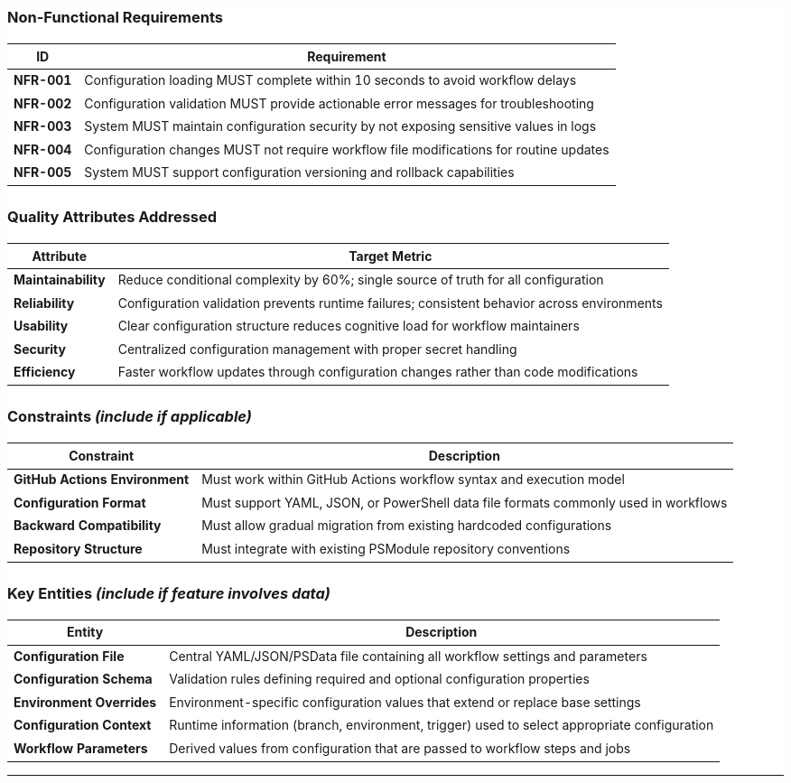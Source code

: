 ### Non-Functional Requirements

| ID | Requirement |
|----|-------------|
| **NFR-001** | Configuration loading MUST complete within 10 seconds to avoid workflow delays |
| **NFR-002** | Configuration validation MUST provide actionable error messages for troubleshooting |
| **NFR-003** | System MUST maintain configuration security by not exposing sensitive values in logs |
| **NFR-004** | Configuration changes MUST not require workflow file modifications for routine updates |
| **NFR-005** | System MUST support configuration versioning and rollback capabilities |

### Quality Attributes Addressed

| Attribute | Target Metric |
|-----------|---------------|
| **Maintainability** | Reduce conditional complexity by 60%; single source of truth for all configuration |
| **Reliability** | Configuration validation prevents runtime failures; consistent behavior across environments |
| **Usability** | Clear configuration structure reduces cognitive load for workflow maintainers |
| **Security** | Centralized configuration management with proper secret handling |
| **Efficiency** | Faster workflow updates through configuration changes rather than code modifications |

### Constraints *(include if applicable)*

| Constraint | Description |
|------------|-------------|
| **GitHub Actions Environment** | Must work within GitHub Actions workflow syntax and execution model |
| **Configuration Format** | Must support YAML, JSON, or PowerShell data file formats commonly used in workflows |
| **Backward Compatibility** | Must allow gradual migration from existing hardcoded configurations |
| **Repository Structure** | Must integrate with existing PSModule repository conventions |

### Key Entities *(include if feature involves data)*

| Entity | Description |
|--------|-------------|
| **Configuration File** | Central YAML/JSON/PSData file containing all workflow settings and parameters |
| **Configuration Schema** | Validation rules defining required and optional configuration properties |
| **Environment Overrides** | Environment-specific configuration values that extend or replace base settings |
| **Configuration Context** | Runtime information (branch, environment, trigger) used to select appropriate configuration |
| **Workflow Parameters** | Derived values from configuration that are passed to workflow steps and jobs |

---